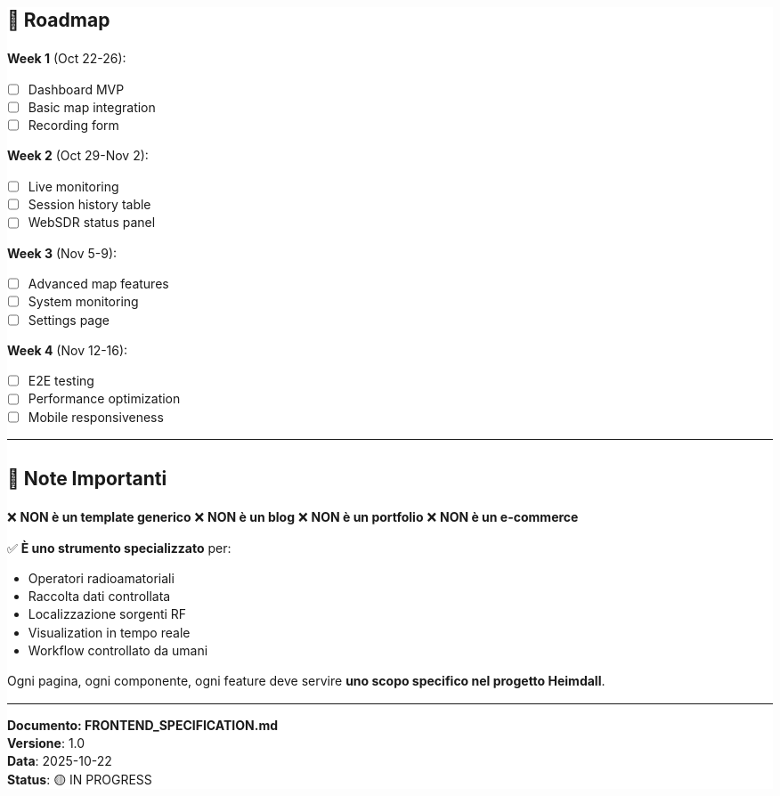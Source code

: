
## 🚀 Roadmap

**Week 1** (Oct 22-26):
- [ ] Dashboard MVP
- [ ] Basic map integration
- [ ] Recording form

**Week 2** (Oct 29-Nov 2):
- [ ] Live monitoring
- [ ] Session history table
- [ ] WebSDR status panel

**Week 3** (Nov 5-9):
- [ ] Advanced map features
- [ ] System monitoring
- [ ] Settings page

**Week 4** (Nov 12-16):
- [ ] E2E testing
- [ ] Performance optimization
- [ ] Mobile responsiveness

---

## 📝 Note Importanti

❌ **NON è un template generico**
❌ **NON è un blog**
❌ **NON è un portfolio**
❌ **NON è un e-commerce**

✅ **È uno strumento specializzato** per:
- Operatori radioamatoriali
- Raccolta dati controllata
- Localizzazione sorgenti RF
- Visualization in tempo reale
- Workflow controllato da umani

Ogni pagina, ogni componente, ogni feature deve servire **uno scopo specifico nel progetto Heimdall**.

---

**Documento: FRONTEND_SPECIFICATION.md**  
**Versione**: 1.0  
**Data**: 2025-10-22  
**Status**: 🟡 IN PROGRESS
